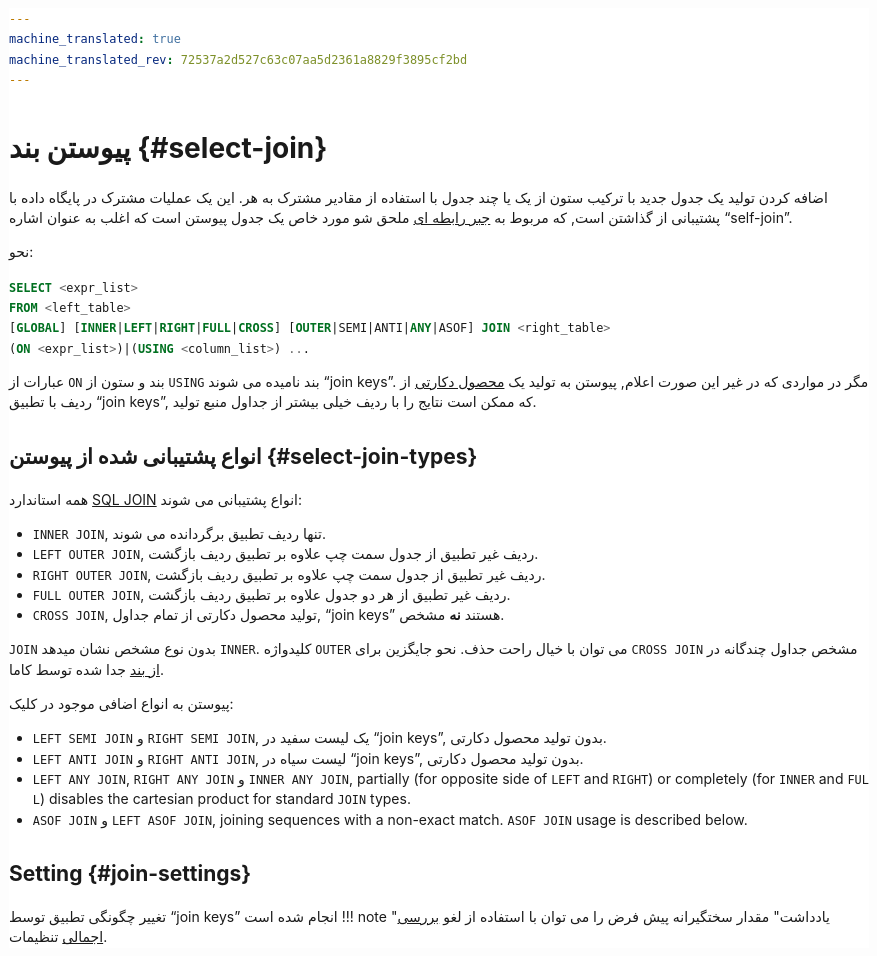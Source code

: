```yaml
---
machine_translated: true
machine_translated_rev: 72537a2d527c63c07aa5d2361a8829f3895cf2bd
---
```


# پیوستن بند {#select-join}

اضافه کردن تولید یک جدول جدید با ترکیب ستون از یک یا چند جدول با استفاده از مقادیر مشترک به هر. این یک عملیات مشترک در پایگاه داده با پشتیبانی از گذاشتن است, که مربوط به [جبر رابطه ای](https://en.wikipedia.org/wiki/Relational_algebra#Joins_and_join-like_operators) ملحق شو مورد خاص یک جدول پیوستن است که اغلب به عنوان اشاره “self-join”.

نحو:

``` sql
SELECT <expr_list>
FROM <left_table>
[GLOBAL] [INNER|LEFT|RIGHT|FULL|CROSS] [OUTER|SEMI|ANTI|ANY|ASOF] JOIN <right_table>
(ON <expr_list>)|(USING <column_list>) ...
```

عبارات از `ON` بند و ستون از `USING` بند نامیده می شوند “join keys”. مگر در مواردی که در غیر این صورت اعلام, پیوستن به تولید یک [محصول دکارتی](https://en.wikipedia.org/wiki/Cartesian_product) از ردیف با تطبیق “join keys”, که ممکن است نتایج را با ردیف خیلی بیشتر از جداول منبع تولید.

## انواع پشتیبانی شده از پیوستن {#select-join-types}

همه استاندارد [SQL JOIN](https://en.wikipedia.org/wiki/Join_(SQL)) انواع پشتیبانی می شوند:

-   `INNER JOIN`, تنها ردیف تطبیق برگردانده می شوند.
-   `LEFT OUTER JOIN`, ردیف غیر تطبیق از جدول سمت چپ علاوه بر تطبیق ردیف بازگشت.
-   `RIGHT OUTER JOIN`, ردیف غیر تطبیق از جدول سمت چپ علاوه بر تطبیق ردیف بازگشت.
-   `FULL OUTER JOIN`, ردیف غیر تطبیق از هر دو جدول علاوه بر تطبیق ردیف بازگشت.
-   `CROSS JOIN`, تولید محصول دکارتی از تمام جداول, “join keys” هستند **نه** مشخص.

`JOIN` بدون نوع مشخص نشان میدهد `INNER`. کلیدواژه `OUTER` می توان با خیال راحت حذف. نحو جایگزین برای `CROSS JOIN` مشخص جداول چندگانه در [از بند](from.md) جدا شده توسط کاما.

پیوستن به انواع اضافی موجود در کلیک:

-   `LEFT SEMI JOIN` و `RIGHT SEMI JOIN`, یک لیست سفید در “join keys”, بدون تولید محصول دکارتی.
-   `LEFT ANTI JOIN` و `RIGHT ANTI JOIN`, لیست سیاه در “join keys”, بدون تولید محصول دکارتی.
-   `LEFT ANY JOIN`, `RIGHT ANY JOIN` و `INNER ANY JOIN`, partially (for opposite side of `LEFT` and `RIGHT`) or completely (for `INNER` and `FULL`) disables the cartesian product for standard `JOIN` types.
-   `ASOF JOIN` و `LEFT ASOF JOIN`, joining sequences with a non-exact match. `ASOF JOIN` usage is described below.

## Setting {#join-settings}

تغییر چگونگی تطبیق توسط “join keys” انجام شده است
!!! note "یادداشت"
    مقدار سختگیرانه پیش فرض را می توان با استفاده از لغو [بررسی اجمالی](../../../operations/settings/settings.md#settings-join_default_strictness) تنظیمات.
